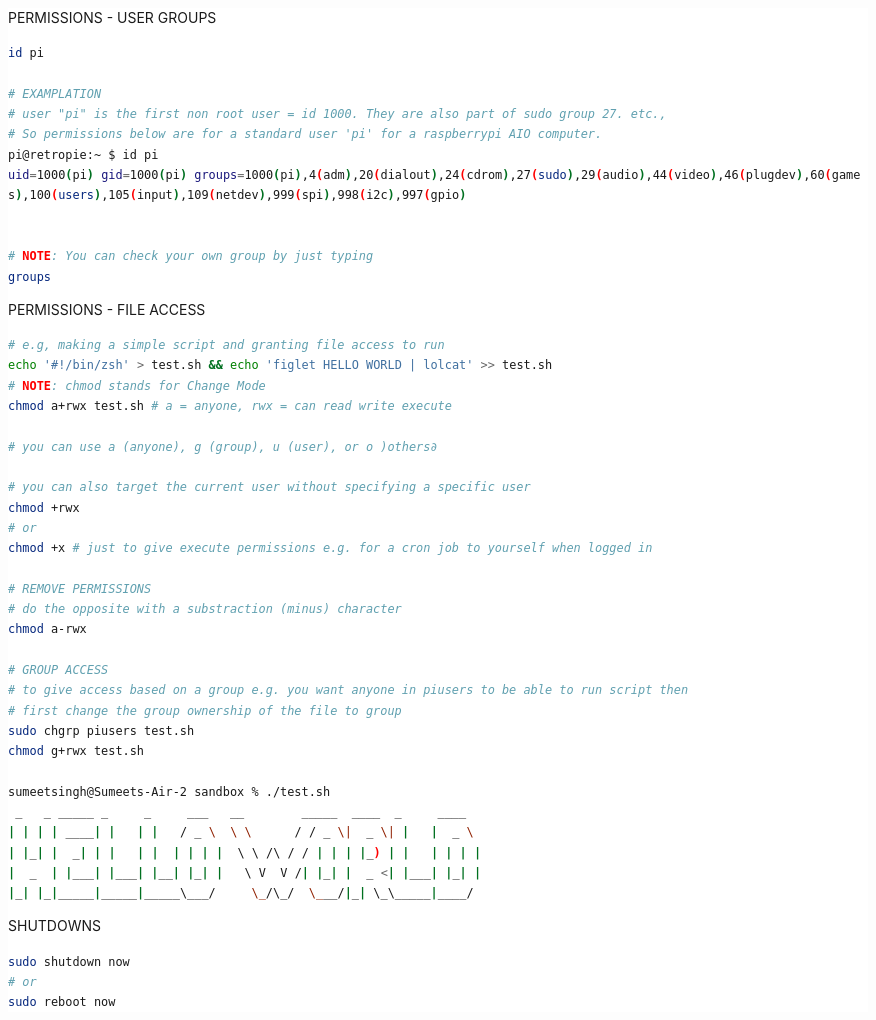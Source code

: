 
PERMISSIONS - USER GROUPS
```bash
id pi

# EXAMPLATION
# user "pi" is the first non root user = id 1000. They are also part of sudo group 27. etc.,
# So permissions below are for a standard user 'pi' for a raspberrypi AIO computer.
pi@retropie:~ $ id pi
uid=1000(pi) gid=1000(pi) groups=1000(pi),4(adm),20(dialout),24(cdrom),27(sudo),29(audio),44(video),46(plugdev),60(games),100(users),105(input),109(netdev),999(spi),998(i2c),997(gpio)


# NOTE: You can check your own group by just typing
groups
```

PERMISSIONS - FILE ACCESS
```bash
# e.g, making a simple script and granting file access to run
echo '#!/bin/zsh' > test.sh && echo 'figlet HELLO WORLD | lolcat' >> test.sh
# NOTE: chmod stands for Change Mode
chmod a+rwx test.sh # a = anyone, rwx = can read write execute

# you can use a (anyone), g (group), u (user), or o )others∂

# you can also target the current user without specifying a specific user
chmod +rwx
# or
chmod +x # just to give execute permissions e.g. for a cron job to yourself when logged in

# REMOVE PERMISSIONS
# do the opposite with a substraction (minus) character
chmod a-rwx

# GROUP ACCESS
# to give access based on a group e.g. you want anyone in piusers to be able to run script then
# first change the group ownership of the file to group
sudo chgrp piusers test.sh
chmod g+rwx test.sh

sumeetsingh@Sumeets-Air-2 sandbox % ./test.sh
 _   _ _____ _     _     ___   __        _____  ____  _     ____  
| | | | ____| |   | |   / _ \  \ \      / / _ \|  _ \| |   |  _ \ 
| |_| |  _| | |   | |  | | | |  \ \ /\ / / | | | |_) | |   | | | |
|  _  | |___| |___| |__| |_| |   \ V  V /| |_| |  _ <| |___| |_| |
|_| |_|_____|_____|_____\___/     \_/\_/  \___/|_| \_\_____|____/ 
```

SHUTDOWNS
```bash
sudo shutdown now
# or
sudo reboot now
```

